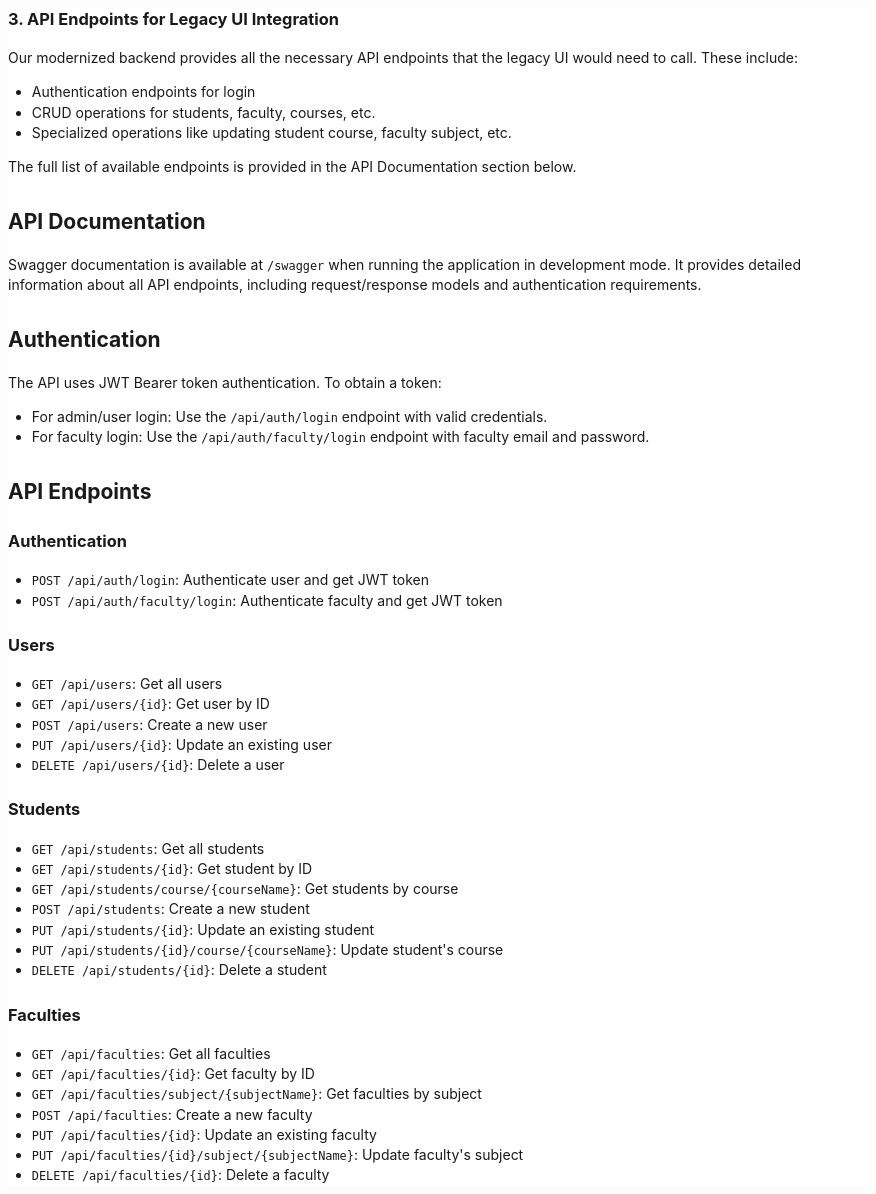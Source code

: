 ### 3. API Endpoints for Legacy UI Integration

Our modernized backend provides all the necessary API endpoints that the legacy UI would need to call. These include:

- Authentication endpoints for login
- CRUD operations for students, faculty, courses, etc.
- Specialized operations like updating student course, faculty subject, etc.

The full list of available endpoints is provided in the API Documentation section below.

## API Documentation

Swagger documentation is available at `/swagger` when running the application in development mode. It provides detailed information about all API endpoints, including request/response models and authentication requirements.

## Authentication

The API uses JWT Bearer token authentication. To obtain a token:

- For admin/user login: Use the `/api/auth/login` endpoint with valid credentials.
- For faculty login: Use the `/api/auth/faculty/login` endpoint with faculty email and password.

## API Endpoints

### Authentication

- `POST /api/auth/login`: Authenticate user and get JWT token
- `POST /api/auth/faculty/login`: Authenticate faculty and get JWT token

### Users

- `GET /api/users`: Get all users
- `GET /api/users/{id}`: Get user by ID
- `POST /api/users`: Create a new user
- `PUT /api/users/{id}`: Update an existing user
- `DELETE /api/users/{id}`: Delete a user

### Students

- `GET /api/students`: Get all students
- `GET /api/students/{id}`: Get student by ID
- `GET /api/students/course/{courseName}`: Get students by course
- `POST /api/students`: Create a new student
- `PUT /api/students/{id}`: Update an existing student
- `PUT /api/students/{id}/course/{courseName}`: Update student's course
- `DELETE /api/students/{id}`: Delete a student

### Faculties

- `GET /api/faculties`: Get all faculties
- `GET /api/faculties/{id}`: Get faculty by ID
- `GET /api/faculties/subject/{subjectName}`: Get faculties by subject
- `POST /api/faculties`: Create a new faculty
- `PUT /api/faculties/{id}`: Update an existing faculty
- `PUT /api/faculties/{id}/subject/{subjectName}`: Update faculty's subject
- `DELETE /api/faculties/{id}`: Delete a faculty
